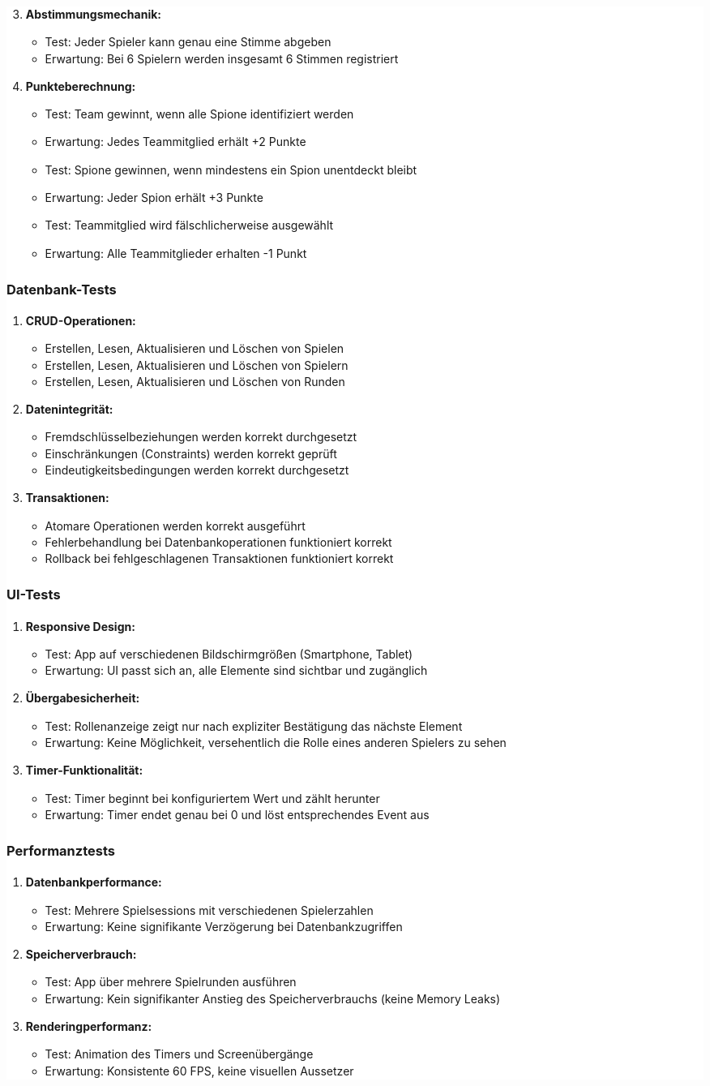 3. **Abstimmungsmechanik:**
   - Test: Jeder Spieler kann genau eine Stimme abgeben
   - Erwartung: Bei 6 Spielern werden insgesamt 6 Stimmen registriert

4. **Punkteberechnung:**
   - Test: Team gewinnt, wenn alle Spione identifiziert werden
   - Erwartung: Jedes Teammitglied erhält +2 Punkte

   - Test: Spione gewinnen, wenn mindestens ein Spion unentdeckt bleibt
   - Erwartung: Jeder Spion erhält +3 Punkte

   - Test: Teammitglied wird fälschlicherweise ausgewählt
   - Erwartung: Alle Teammitglieder erhalten -1 Punkt

### Datenbank-Tests

1. **CRUD-Operationen:**
   - Erstellen, Lesen, Aktualisieren und Löschen von Spielen
   - Erstellen, Lesen, Aktualisieren und Löschen von Spielern
   - Erstellen, Lesen, Aktualisieren und Löschen von Runden

2. **Datenintegrität:**
   - Fremdschlüsselbeziehungen werden korrekt durchgesetzt
   - Einschränkungen (Constraints) werden korrekt geprüft
   - Eindeutigkeitsbedingungen werden korrekt durchgesetzt

3. **Transaktionen:**
   - Atomare Operationen werden korrekt ausgeführt
   - Fehlerbehandlung bei Datenbankoperationen funktioniert korrekt
   - Rollback bei fehlgeschlagenen Transaktionen funktioniert korrekt

### UI-Tests

1. **Responsive Design:**
   - Test: App auf verschiedenen Bildschirmgrößen (Smartphone, Tablet)
   - Erwartung: UI passt sich an, alle Elemente sind sichtbar und zugänglich

2. **Übergabesicherheit:**
   - Test: Rollenanzeige zeigt nur nach expliziter Bestätigung das nächste Element
   - Erwartung: Keine Möglichkeit, versehentlich die Rolle eines anderen Spielers zu sehen

3. **Timer-Funktionalität:**
   - Test: Timer beginnt bei konfiguriertem Wert und zählt herunter
   - Erwartung: Timer endet genau bei 0 und löst entsprechendes Event aus

### Performanztests

1. **Datenbankperformance:**
   - Test: Mehrere Spielsessions mit verschiedenen Spielerzahlen
   - Erwartung: Keine signifikante Verzögerung bei Datenbankzugriffen

2. **Speicherverbrauch:**
   - Test: App über mehrere Spielrunden ausführen
   - Erwartung: Kein signifikanter Anstieg des Speicherverbrauchs (keine Memory Leaks)

3. **Renderingperformanz:**
   - Test: Animation des Timers und Screenübergänge
   - Erwartung: Konsistente 60 FPS, keine visuellen Aussetzer
